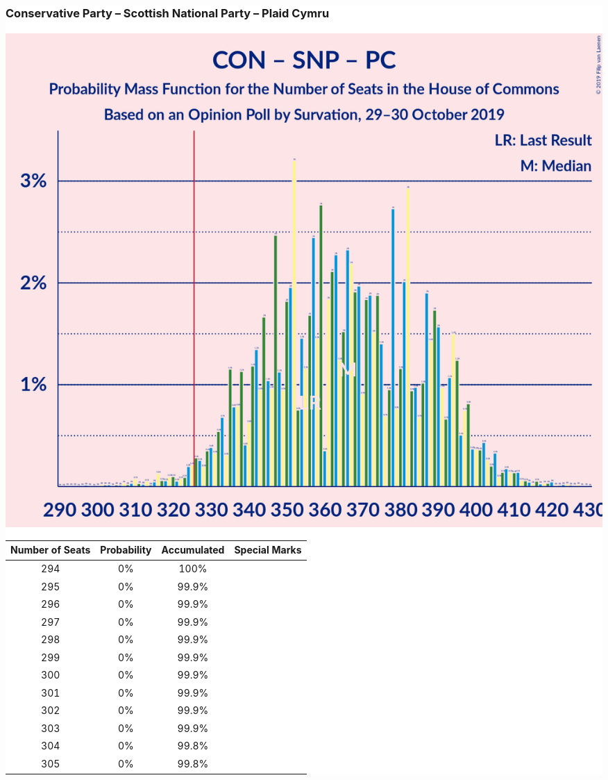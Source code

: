 ### Conservative Party – Scottish National Party – Plaid Cymru

![Graph with seats probability mass function not yet produced](2019-10-30-Survation-coalitions-seats-pmf-con–snp–pc.png "Seats Probability Mass Function")

| Number of Seats | Probability | Accumulated | Special Marks |
|:---------------:|:-----------:|:-----------:|:-------------:|
| 294 | 0% | 100% |  |
| 295 | 0% | 99.9% |  |
| 296 | 0% | 99.9% |  |
| 297 | 0% | 99.9% |  |
| 298 | 0% | 99.9% |  |
| 299 | 0% | 99.9% |  |
| 300 | 0% | 99.9% |  |
| 301 | 0% | 99.9% |  |
| 302 | 0% | 99.9% |  |
| 303 | 0% | 99.9% |  |
| 304 | 0% | 99.8% |  |
| 305 | 0% | 99.8% |  |
